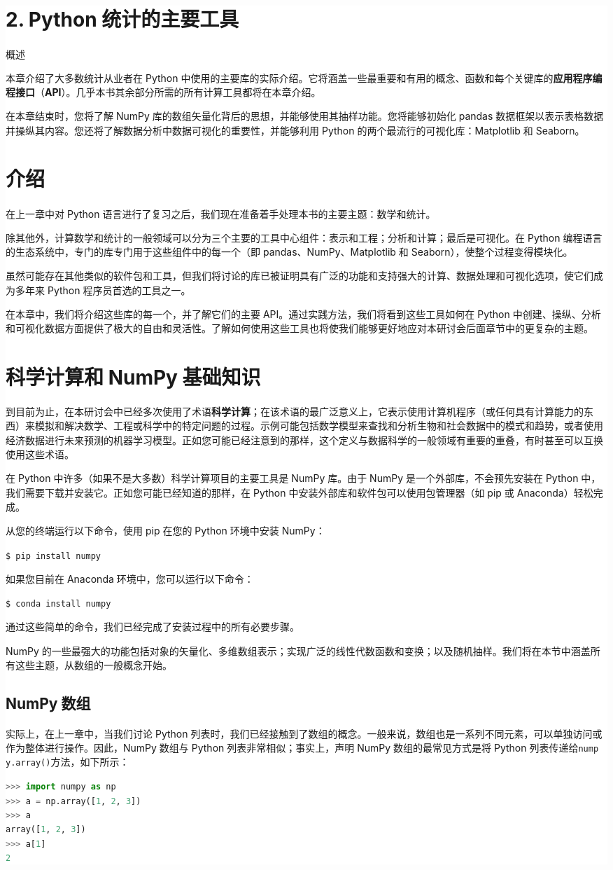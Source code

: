 # 2. Python 统计的主要工具

概述

本章介绍了大多数统计从业者在 Python 中使用的主要库的实际介绍。它将涵盖一些最重要和有用的概念、函数和每个关键库的**应用程序编程接口**（**API**）。几乎本书其余部分所需的所有计算工具都将在本章介绍。

在本章结束时，您将了解 NumPy 库的数组矢量化背后的思想，并能够使用其抽样功能。您将能够初始化 pandas 数据框架以表示表格数据并操纵其内容。您还将了解数据分析中数据可视化的重要性，并能够利用 Python 的两个最流行的可视化库：Matplotlib 和 Seaborn。

# 介绍

在上一章中对 Python 语言进行了复习之后，我们现在准备着手处理本书的主要主题：数学和统计。

除其他外，计算数学和统计的一般领域可以分为三个主要的工具中心组件：表示和工程；分析和计算；最后是可视化。在 Python 编程语言的生态系统中，专门的库专门用于这些组件中的每一个（即 pandas、NumPy、Matplotlib 和 Seaborn），使整个过程变得模块化。

虽然可能存在其他类似的软件包和工具，但我们将讨论的库已被证明具有广泛的功能和支持强大的计算、数据处理和可视化选项，使它们成为多年来 Python 程序员首选的工具之一。

在本章中，我们将介绍这些库的每一个，并了解它们的主要 API。通过实践方法，我们将看到这些工具如何在 Python 中创建、操纵、分析和可视化数据方面提供了极大的自由和灵活性。了解如何使用这些工具也将使我们能够更好地应对本研讨会后面章节中的更复杂的主题。

# 科学计算和 NumPy 基础知识

到目前为止，在本研讨会中已经多次使用了术语**科学计算**；在该术语的最广泛意义上，它表示使用计算机程序（或任何具有计算能力的东西）来模拟和解决数学、工程或科学中的特定问题的过程。示例可能包括数学模型来查找和分析生物和社会数据中的模式和趋势，或者使用经济数据进行未来预测的机器学习模型。正如您可能已经注意到的那样，这个定义与数据科学的一般领域有重要的重叠，有时甚至可以互换使用这些术语。

在 Python 中许多（如果不是大多数）科学计算项目的主要工具是 NumPy 库。由于 NumPy 是一个外部库，不会预先安装在 Python 中，我们需要下载并安装它。正如您可能已经知道的那样，在 Python 中安装外部库和软件包可以使用包管理器（如 pip 或 Anaconda）轻松完成。

从您的终端运行以下命令，使用 pip 在您的 Python 环境中安装 NumPy：

```py
$ pip install numpy
```

如果您目前在 Anaconda 环境中，您可以运行以下命令：

```py
$ conda install numpy
```

通过这些简单的命令，我们已经完成了安装过程中的所有必要步骤。

NumPy 的一些最强大的功能包括对象的矢量化、多维数组表示；实现广泛的线性代数函数和变换；以及随机抽样。我们将在本节中涵盖所有这些主题，从数组的一般概念开始。

## NumPy 数组

实际上，在上一章中，当我们讨论 Python 列表时，我们已经接触到了数组的概念。一般来说，数组也是一系列不同元素，可以单独访问或作为整体进行操作。因此，NumPy 数组与 Python 列表非常相似；事实上，声明 NumPy 数组的最常见方式是将 Python 列表传递给`numpy.array()`方法，如下所示：

```py
>>> import numpy as np
>>> a = np.array([1, 2, 3])
>>> a
array([1, 2, 3])
>>> a[1]
2
```
